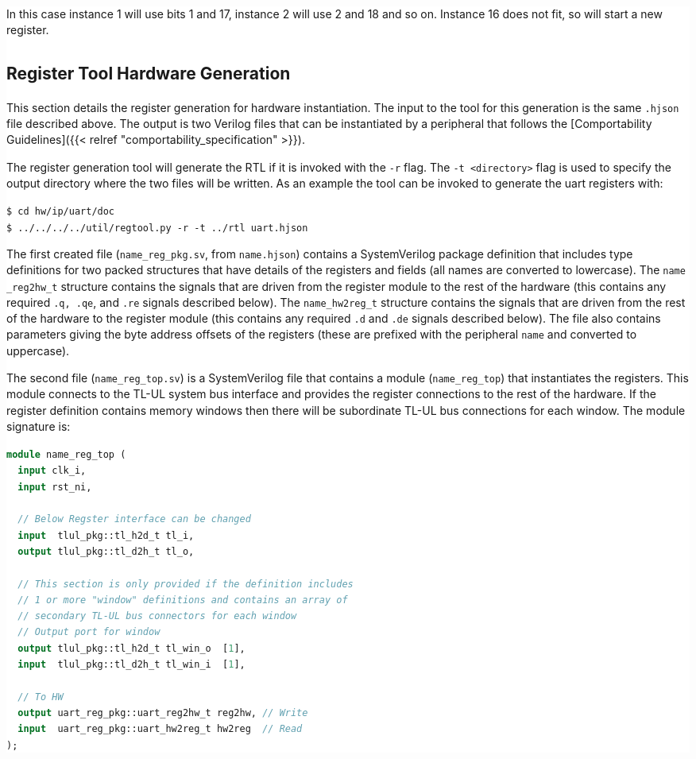 In this case instance 1 will use bits 1 and 17, instance 2 will use 2 and 18 and so on.
Instance 16 does not fit, so will start a new register.

## Register Tool Hardware Generation

This section details the register generation for hardware instantiation.
The input to the tool for this generation is the same `.hjson` file described above.
The output is two Verilog files that can be instantiated by a peripheral that follows the [Comportability Guidelines]({{< relref "comportability_specification" >}}).

The register generation tool will generate the RTL if it is invoked with the `-r` flag.
The `-t <directory>` flag is used to specify the output directory where the two files will be written.
As an example the tool can be invoked to generate the uart registers with:

```console
$ cd hw/ip/uart/doc
$ ../../../../util/regtool.py -r -t ../rtl uart.hjson
```

The first created file (`name_reg_pkg.sv`, from `name.hjson`) contains a SystemVerilog package definition that includes type definitions for two packed structures that have details of the registers and fields (all names are converted to lowercase).
The `name_reg2hw_t` structure contains the signals that are driven from the register module to the rest of the hardware (this contains any required `.q, .qe`, and `.re` signals described below).
The `name_hw2reg_t` structure contains the signals that are driven from the rest of the hardware to the register module (this contains any required `.d` and `.de` signals described below).
The file also contains parameters giving the byte address offsets of the registers (these are prefixed with the peripheral `name` and converted to uppercase).

The second file (`name_reg_top.sv`) is a SystemVerilog file that contains a module (`name_reg_top`) that instantiates the registers.
This module connects to the TL-UL system bus interface and provides the register connections to the rest of the hardware.
If the register definition contains memory windows then there will be subordinate TL-UL bus connections for each window.
The module signature is:

```systemverilog
module name_reg_top (
  input clk_i,
  input rst_ni,

  // Below Regster interface can be changed
  input  tlul_pkg::tl_h2d_t tl_i,
  output tlul_pkg::tl_d2h_t tl_o,

  // This section is only provided if the definition includes
  // 1 or more "window" definitions and contains an array of
  // secondary TL-UL bus connectors for each window
  // Output port for window
  output tlul_pkg::tl_h2d_t tl_win_o  [1],
  input  tlul_pkg::tl_d2h_t tl_win_i  [1],

  // To HW
  output uart_reg_pkg::uart_reg2hw_t reg2hw, // Write
  input  uart_reg_pkg::uart_hw2reg_t hw2reg  // Read
);
```
